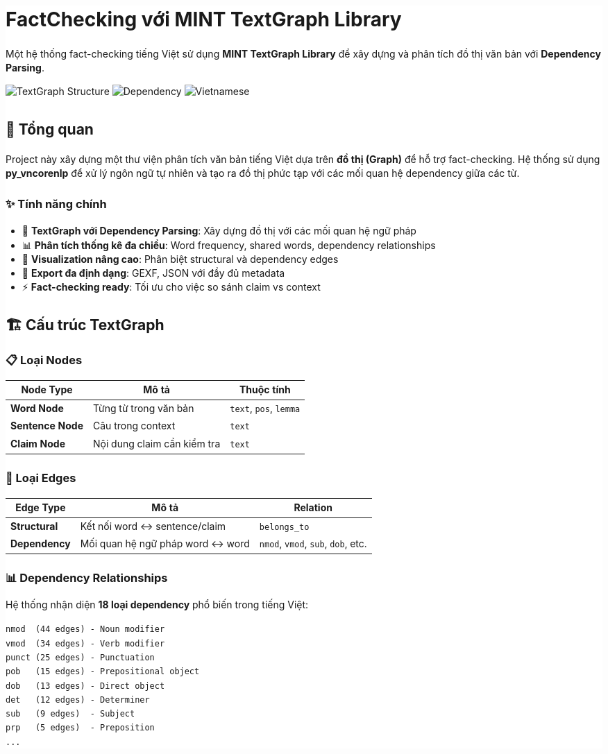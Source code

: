 # FactChecking với MINT TextGraph Library

Một hệ thống fact-checking tiếng Việt sử dụng **MINT TextGraph Library** để xây dựng và phân tích đồ thị văn bản với **Dependency Parsing**.

![TextGraph Structure](https://img.shields.io/badge/Graph-TextGraph-blue) ![Dependency](https://img.shields.io/badge/Parsing-Dependency-green) ![Vietnamese](https://img.shields.io/badge/Language-Vietnamese-red)

## 🚀 Tổng quan

Project này xây dựng một thư viện phân tích văn bản tiếng Việt dựa trên **đồ thị (Graph)** để hỗ trợ fact-checking. Hệ thống sử dụng **py_vncorenlp** để xử lý ngôn ngữ tự nhiên và tạo ra đồ thị phức tạp với các mối quan hệ dependency giữa các từ.

### ✨ Tính năng chính

- 🔗 **TextGraph với Dependency Parsing**: Xây dựng đồ thị với các mối quan hệ ngữ pháp
- 📊 **Phân tích thống kê đa chiều**: Word frequency, shared words, dependency relationships
- 🎨 **Visualization nâng cao**: Phân biệt structural và dependency edges
- 💾 **Export đa định dạng**: GEXF, JSON với đầy đủ metadata
- ⚡ **Fact-checking ready**: Tối ưu cho việc so sánh claim vs context

## 🏗️ Cấu trúc TextGraph

### 📋 Loại Nodes

| Node Type | Mô tả | Thuộc tính |
|-----------|-------|------------|
| **Word Node** | Từng từ trong văn bản | `text`, `pos`, `lemma` |
| **Sentence Node** | Câu trong context | `text` |
| **Claim Node** | Nội dung claim cần kiểm tra | `text` |

### 🔗 Loại Edges

| Edge Type | Mô tả | Relation |
|-----------|-------|----------|
| **Structural** | Kết nối word ↔ sentence/claim | `belongs_to` |
| **Dependency** | Mối quan hệ ngữ pháp word ↔ word | `nmod`, `vmod`, `sub`, `dob`, etc. |

### 📊 Dependency Relationships

Hệ thống nhận diện **18 loại dependency** phổ biến trong tiếng Việt:

```
nmod  (44 edges) - Noun modifier
vmod  (34 edges) - Verb modifier  
punct (25 edges) - Punctuation
pob   (15 edges) - Prepositional object
dob   (13 edges) - Direct object
det   (12 edges) - Determiner
sub   (9 edges)  - Subject
prp   (5 edges)  - Preposition
...
```

